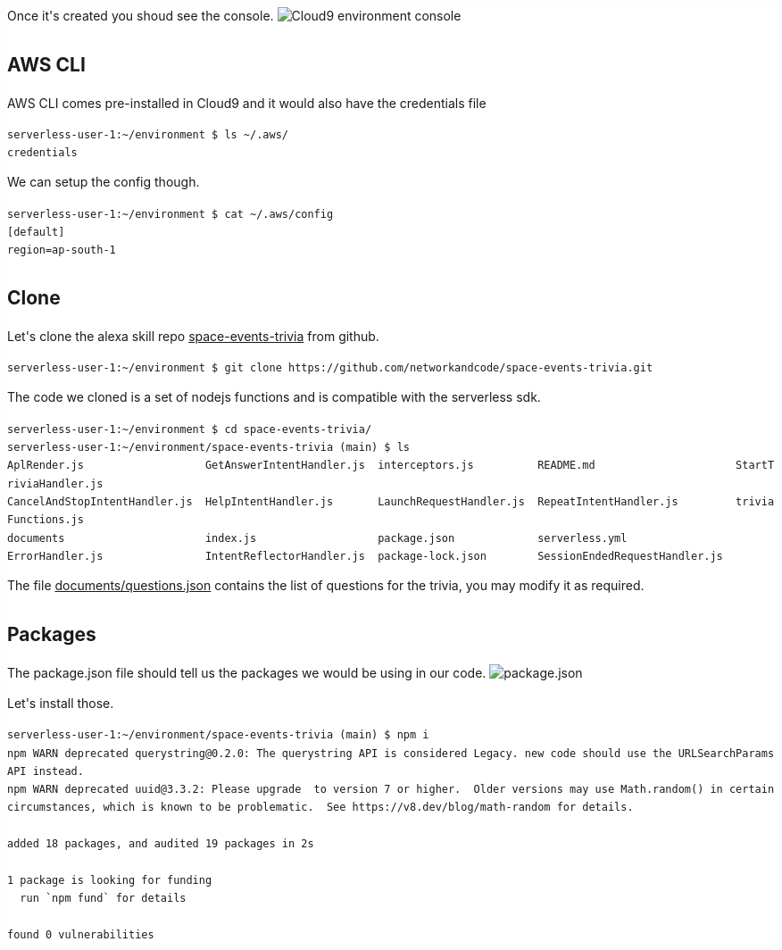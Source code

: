Once it's created you shoud see the console.
![Cloud9 environment console](https://dev-to-uploads.s3.amazonaws.com/uploads/articles/n1ilc88c89ho82sfjd6a.png)

## AWS CLI
AWS CLI comes pre-installed in Cloud9 and it would also have the credentials file
```
serverless-user-1:~/environment $ ls ~/.aws/
credentials
```
We can setup the config though.
```
serverless-user-1:~/environment $ cat ~/.aws/config 
[default]
region=ap-south-1
```

## Clone
Let's clone the alexa skill repo [space-events-trivia](https://github.com/networkandcode/space-events-trivia) from github.
```
serverless-user-1:~/environment $ git clone https://github.com/networkandcode/space-events-trivia.git
``` 
The code we cloned is a set of nodejs functions and is compatible with the serverless sdk.
```
serverless-user-1:~/environment $ cd space-events-trivia/
serverless-user-1:~/environment/space-events-trivia (main) $ ls
AplRender.js                   GetAnswerIntentHandler.js  interceptors.js          README.md                      StartTriviaHandler.js
CancelAndStopIntentHandler.js  HelpIntentHandler.js       LaunchRequestHandler.js  RepeatIntentHandler.js         triviaFunctions.js
documents                      index.js                   package.json             serverless.yml
ErrorHandler.js                IntentReflectorHandler.js  package-lock.json        SessionEndedRequestHandler.js
```

The file [documents/questions.json](https://github.com/networkandcode/space-events-trivia/blob/main/documents/questions.json) contains the list of questions for the trivia, you may modify it as required.

## Packages
The package.json file should tell us the packages we would be using in our code.
![package.json](https://dev-to-uploads.s3.amazonaws.com/uploads/articles/36jrhbpnxpjml3jxfscd.png)

Let's install those.
```
serverless-user-1:~/environment/space-events-trivia (main) $ npm i
npm WARN deprecated querystring@0.2.0: The querystring API is considered Legacy. new code should use the URLSearchParams API instead.
npm WARN deprecated uuid@3.3.2: Please upgrade  to version 7 or higher.  Older versions may use Math.random() in certain circumstances, which is known to be problematic.  See https://v8.dev/blog/math-random for details.

added 18 packages, and audited 19 packages in 2s

1 package is looking for funding
  run `npm fund` for details

found 0 vulnerabilities
```
